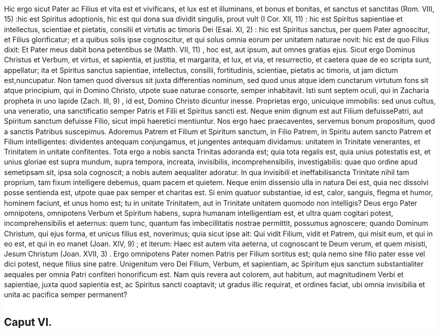 Hic ergo sicut Pater ac Filius et vita est et vivificans, et lux est et illuminans, et bonus et bonitas, et sanctus et sanctitas (Rom. VIII, 15) :hic est Spiritus adoptionis, hic est qui dona sua dividit singulis, prout vult  (I Cor. XII, 11) : hic est Spiritus sapientiae et intellectus, scientiae et pietatis, consilii et virtutis ac timoris Dei  (Esai. XI, 2) : hic est Spiritus sanctus, per quem Pater agnoscitur, et Filius glorificatur; et a quibus solis ipse cognoscitur, et qui solus omnia eorum per unitatem naturae novit: hic est de quo Filius dixit: Et Pater meus dabit bona petentibus se  (Matth. VII, 11) , hoc est, aut ipsum, aut omnes gratias ejus. Sicut ergo Dominus Christus et Verbum, et virtus, et sapientia, et justitia, et margarita, et lux, et via, et resurrectio, et caetera quae de eo scripta sunt, appellatur; ita et Spiritus sanctus sapientiae, intellectus, consilii, fortitudinis, scientiae, pietatis ac timoris, ut jam dictum est,nuncupatur. Non tamen quod diversus sit juxta differentias nominum, sed quod unus atque idem cunctarum virtutum fons sit atque principium, qui in Domino Christo, utpote suae naturae consorte, semper inhabitavit. Isti sunt septem oculi, qui in Zacharia propheta in uno lapide  (Zach. III, 9) , id est, Domino Christo dicuntur inesse. Proprietas ergo, unicuique immobilis: sed unus cultus, una veneratio, una sanctificatio semper Patris et Filii et Spiritus sancti est. Neque enim dignum est aut Filium defuissePatri, aut Spiritum sanctum defuisse Filio, sicut impii haeretici mentiuntur. Nos ergo haec praecaventes, servemus bonum propositum, quod a sanctis Patribus suscepimus. Adoremus Patrem et Filium et Spiritum sanctum, in Filio Patrem, in Spiritu autem sancto Patrem et Filium intelligentes: dividentes antequam conjungamus, et jungentes antequam dividamus:   unitatem in Trinitate venerantes, et Trinitatem in unitate confitentes. Tota ergo a nobis sancta Trinitas adoranda est; quia tota regalis est, quia unius potestatis est, et unius gloriae est supra mundum, supra tempora, increata, invisibilis, incomprehensibilis, investigabilis: quae quo ordine apud semetipsam sit, ipsa sola cognoscit; a nobis autem aequaliter adoratur. In qua invisibili et ineffabilisancta Trinitate nihil tam proprium, tam fixum intelligere debemus, quam pacem et quietem. Neque enim dissensio ulla in natura Dei est, quia nec dissolvi posse sentienda est, utpote quae pax semper et charitas est. Si enim quatuor substantiae, id est, calor, sanguis, flegma et humor, hominem faciunt, et unus homo est; tu in unitate Trinitatem, aut in Trinitate unitatem quomodo non intelligis? Deus ergo Pater omnipotens, omnipotens Verbum et Spiritum habens, supra humanam intelligentiam est, et ultra quam cogitari potest, incomprehensibilis et aeternus: quem tunc, quantum fas imbecillitatis nostrae permittit, possumus agnoscere; quando Dominum Christum, qui ejus forma, et unicus filius est, noverimus; quia sicut ipse ait: Qui vidit Filium,  vidit et Patrem, qui misit eum, et qui in eo est, et qui in eo manet  (Joan. XIV, 9) ; et iterum: Haec est autem vita aeterna, ut cognoscant te Deum verum, et quem misisti, Jesum Christum  (Joan. XVII, 3) . Ergo omnipotens Pater nomen Patris per Filium sortitus est; quia nemo sine filio pater esse vel dici potest, neque filius sine patre. Unigenitum vero Dei Filium, Verbum, et sapientiam, ac Spiritum ejus sanctum substantialiter aequales per omnia Patri confiteri honorificum est. Nam quis revera aut colorem, aut habitum, aut magnitudinem Verbi et sapientiae, juxta quod sapientia est, ac Spiritus sancti coaptavit; ut gradus illic requirat, et ordines faciat, ubi omnia invisibilia et unita ac pacifica semper permanent?

<h2 id='tocuniq8'>Caput VI.</h2>

